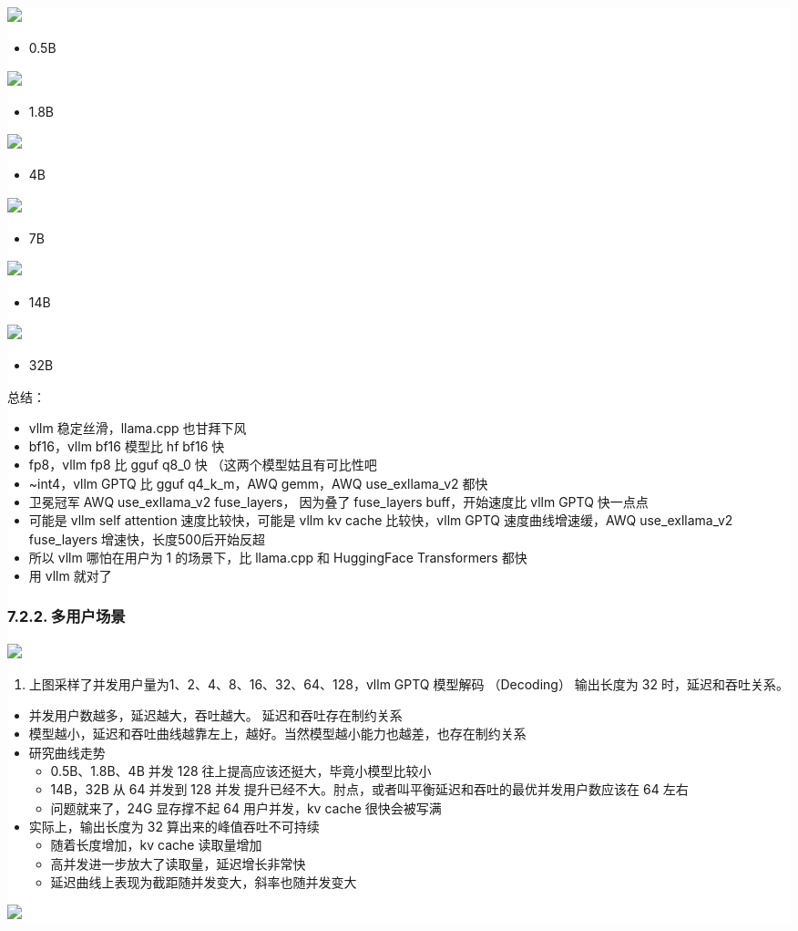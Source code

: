 
<img src="https://github.com/noooop/noooop.github.io/blob/main/benchmarking/vllm/decoding-0.5B-1.png?raw=true" width="800">

- 0.5B 

<img src="https://github.com/noooop/noooop.github.io/blob/main/benchmarking/vllm/decoding-1.8B-1.png?raw=true" width="800">

- 1.8B

<img src="https://github.com/noooop/noooop.github.io/blob/main/benchmarking/vllm/decoding-4B-1.png?raw=true" width="800">

- 4B 

<img src="https://github.com/noooop/noooop.github.io/blob/main/benchmarking/vllm/decoding-7B-1.png?raw=true" width="800">

- 7B 

<img src="https://github.com/noooop/noooop.github.io/blob/main/benchmarking/vllm/decoding-14B-1.png?raw=true" width="800">

- 14B 

<img src="https://github.com/noooop/noooop.github.io/blob/main/benchmarking/vllm/decoding-32B-1.png?raw=true" width="800">

- 32B 

总结：
- vllm 稳定丝滑，llama.cpp 也甘拜下风
- bf16，vllm bf16 模型比 hf bf16 快
- fp8，vllm fp8 比 gguf q8_0 快 （这两个模型姑且有可比性吧
- ~int4，vllm GPTQ 比 gguf q4_k_m，AWQ gemm，AWQ use_exllama_v2 都快
- 卫冕冠军 AWQ use_exllama_v2 fuse_layers， 因为叠了 fuse_layers buff，开始速度比 vllm GPTQ 快一点点
- 可能是 vllm self attention 速度比较快，可能是 vllm kv cache 比较快，vllm GPTQ 速度曲线增速缓，AWQ use_exllama_v2 fuse_layers 增速快，长度500后开始反超
- 所以 vllm 哪怕在用户为 1 的场景下，比 llama.cpp 和 HuggingFace Transformers 都快
- 用 vllm 就对了

### 7.2.2. 多用户场景

<img src="https://github.com/noooop/noooop.github.io/blob/main/benchmarking/vllm/latency-throughput/latency-throughput-32.png?raw=true" width="800">

1. 上图采样了并发用户量为1、2、4、8、16、32、64、128，vllm GPTQ 模型解码 （Decoding） 输出长度为 32 时，延迟和吞吐关系。
- 并发用户数越多，延迟越大，吞吐越大。 延迟和吞吐存在制约关系
- 模型越小，延迟和吞吐曲线越靠左上，越好。当然模型越小能力也越差，也存在制约关系
- 研究曲线走势
  - 0.5B、1.8B、4B 并发 128 往上提高应该还挺大，毕竟小模型比较小
  - 14B，32B 从 64 并发到 128 并发 提升已经不大。肘点，或者叫平衡延迟和吞吐的最优并发用户数应该在 64 左右
  - 问题就来了，24G 显存撑不起 64 用户并发，kv cache 很快会被写满
- 实际上，输出长度为 32 算出来的峰值吞吐不可持续
  - 随着长度增加，kv cache 读取量增加
  - 高并发进一步放大了读取量，延迟增长非常快
  - 延迟曲线上表现为截距随并发变大，斜率也随并发变大

<img src="https://github.com/noooop/noooop.github.io/blob/main/benchmarking/vllm/latency-throughput/decoding-7B-latency.png?raw=true" width="800">
